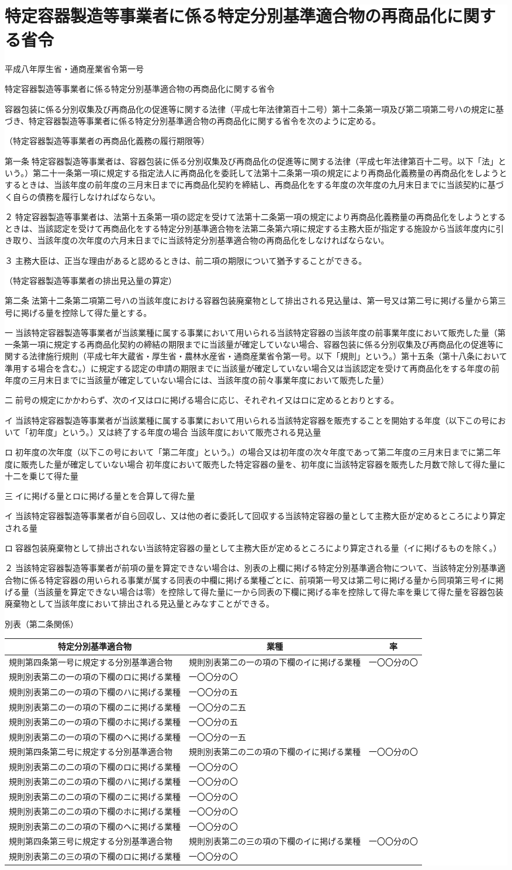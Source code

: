 # 特定容器製造等事業者に係る特定分別基準適合物の再商品化に関する省令

平成八年厚生省・通商産業省令第一号

特定容器製造等事業者に係る特定分別基準適合物の再商品化に関する省令

容器包装に係る分別収集及び再商品化の促進等に関する法律（平成七年法律第百十二号）第十二条第一項及び第二項第二号ハの規定に基づき、特定容器製造等事業者に係る特定分別基準適合物の再商品化に関する省令を次のように定める。

（特定容器製造等事業者の再商品化義務の履行期限等）

第一条 特定容器製造等事業者は、容器包装に係る分別収集及び再商品化の促進等に関する法律（平成七年法律第百十二号。以下「法」という。）第二十一条第一項に規定する指定法人に再商品化を委託して法第十二条第一項の規定により再商品化義務量の再商品化をしようとするときは、当該年度の前年度の三月末日までに再商品化契約を締結し、再商品化をする年度の次年度の九月末日までに当該契約に基づく自らの債務を履行しなければならない。

２ 特定容器製造等事業者は、法第十五条第一項の認定を受けて法第十二条第一項の規定により再商品化義務量の再商品化をしようとするときは、当該認定を受けて再商品化をする特定分別基準適合物を法第二条第六項に規定する主務大臣が指定する施設から当該年度内に引き取り、当該年度の次年度の六月末日までに当該特定分別基準適合物の再商品化をしなければならない。

３ 主務大臣は、正当な理由があると認めるときは、前二項の期限について猶予することができる。

（特定容器製造等事業者の排出見込量の算定）

第二条 法第十二条第二項第二号ハの当該年度における容器包装廃棄物として排出される見込量は、第一号又は第二号に掲げる量から第三号に掲げる量を控除して得た量とする。

一 当該特定容器製造等事業者が当該業種に属する事業において用いられる当該特定容器の当該年度の前事業年度において販売した量（第一条第一項に規定する再商品化契約の締結の期限までに当該量が確定していない場合、容器包装に係る分別収集及び再商品化の促進等に関する法律施行規則（平成七年大蔵省・厚生省・農林水産省・通商産業省令第一号。以下「規則」という。）第十五条（第十八条において準用する場合を含む。）に規定する認定の申請の期限までに当該量が確定していない場合又は当該認定を受けて再商品化をする年度の前年度の三月末日までに当該量が確定していない場合には、当該年度の前々事業年度において販売した量）

二 前号の規定にかかわらず、次のイ又はロに掲げる場合に応じ、それぞれイ又はロに定めるとおりとする。

イ 当該特定容器製造等事業者が当該業種に属する事業において用いられる当該特定容器を販売することを開始する年度（以下この号において「初年度」という。）又は終了する年度の場合 当該年度において販売される見込量

ロ 初年度の次年度（以下この号において「第二年度」という。）の場合又は初年度の次々年度であって第二年度の三月末日までに第二年度に販売した量が確定していない場合 初年度において販売した特定容器の量を、初年度に当該特定容器を販売した月数で除して得た量に十二を乗じて得た量

三 イに掲げる量とロに掲げる量とを合算して得た量

イ 当該特定容器製造等事業者が自ら回収し、又は他の者に委託して回収する当該特定容器の量として主務大臣が定めるところにより算定される量

ロ 容器包装廃棄物として排出されない当該特定容器の量として主務大臣が定めるところにより算定される量（イに掲げるものを除く。）

２ 当該特定容器製造等事業者が前項の量を算定できない場合は、別表の上欄に掲げる特定分別基準適合物について、当該特定分別基準適合物に係る特定容器の用いられる事業が属する同表の中欄に掲げる業種ごとに、前項第一号又は第二号に掲げる量から同項第三号イに掲げる量（当該量を算定できない場合は零）を控除して得た量に一から同表の下欄に掲げる率を控除して得た率を乗じて得た量を容器包装廃棄物として当該年度において排出される見込量とみなすことができる。

別表（第二条関係）

特定分別基準適合物 | 業種 | 率  
---|---|---  
規則第四条第一号に規定する分別基準適合物 | 規則別表第二の一の項の下欄のイに掲げる業種 | 一〇〇分の〇  
規則別表第二の一の項の下欄のロに掲げる業種 | 一〇〇分の〇  
| 規則別表第二の一の項の下欄のハに掲げる業種 | 一〇〇分の五  
| 規則別表第二の一の項の下欄のニに掲げる業種 | 一〇〇分の二五  
| 規則別表第二の一の項の下欄のホに掲げる業種 | 一〇〇分の五  
| 規則別表第二の一の項の下欄のヘに掲げる業種 | 一〇〇分の一五  
規則第四条第二号に規定する分別基準適合物 | 規則別表第二の二の項の下欄のイに掲げる業種 | 一〇〇分の〇  
規則別表第二の二の項の下欄のロに掲げる業種 | 一〇〇分の〇  
| 規則別表第二の二の項の下欄のハに掲げる業種 | 一〇〇分の〇  
| 規則別表第二の二の項の下欄のニに掲げる業種 | 一〇〇分の〇  
| 規則別表第二の二の項の下欄のホに掲げる業種 | 一〇〇分の〇  
| 規則別表第二の二の項の下欄のヘに掲げる業種 | 一〇〇分の〇  
規則第四条第三号に規定する分別基準適合物 | 規則別表第二の三の項の下欄のイに掲げる業種 | 一〇〇分の〇  
規則別表第二の三の項の下欄のロに掲げる業種 | 一〇〇分の〇  